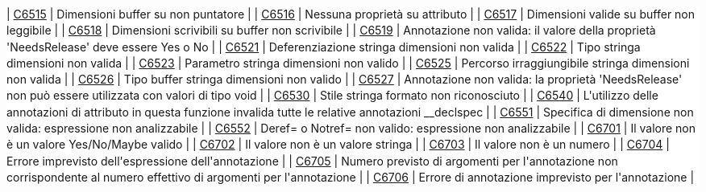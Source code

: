 |                                               [C6515](../code-quality/c6515.md)                                                |                                                     Dimensioni buffer su non puntatore                                                      |
|                                               [C6516](../code-quality/c6516.md)                                                |                                                     Nessuna proprietà su attributo                                                      |
|                                               [C6517](../code-quality/c6517.md)                                                |                                                  Dimensioni valide su buffer non leggibile                                                  |
|                                               [C6518](../code-quality/c6518.md)                                                |                                                Dimensioni scrivibili su buffer non scrivibile                                                 |
|                         [C6519](http://msdn.microsoft.com/en-us/2b6326b0-0539-4d26-8fb1-720114933232)                          |                             Annotazione non valida: il valore della proprietà 'NeedsRelease' deve essere Yes o No                              |
|                         [C6521](http://msdn.microsoft.com/en-us/e98d0ae3-6f13-47b2-9a15-15d4055af9ef)                          |                                                   Deferenziazione stringa dimensioni non valida                                                   |
|                                               [C6522](../code-quality/c6522.md)                                                |                                                      Tipo stringa dimensioni non valida                                                       |
|                         [C6523](http://msdn.microsoft.com/en-us/11397a31-b224-46b0-afb7-d49ca576a3bb)                          |                                                    Parametro stringa dimensioni non valido                                                    |
|                                               [C6525](../code-quality/c6525.md)                                                |                                              Percorso irraggiungibile stringa dimensioni non valida                                               |
|                         [C6526](http://msdn.microsoft.com/en-us/59c590c7-0098-4166-a1ac-87f324596002)                          |                                                   Tipo buffer stringa dimensioni non valido                                                   |
|                                               [C6527](../code-quality/c6527.md)                                                |                         Annotazione non valida: la proprietà 'NeedsRelease' non può essere utilizzata con valori di tipo void                          |
|                                               [C6530](../code-quality/c6530.md)                                                |                                                  Stile stringa formato non riconosciuto                                                   |
|                                               [C6540](../code-quality/c6540.md)                                                |            L'utilizzo delle annotazioni di attributo in questa funzione invalida tutte le relative annotazioni __declspec             |
|                                               [C6551](../code-quality/c6551.md)                                                |                                         Specifica di dimensione non valida: espressione non analizzabile                                         |
|                                               [C6552](../code-quality/c6552.md)                                                |                                         Deref= o Notref= non valido: espressione non analizzabile                                          |
|                                               [C6701](../code-quality/c6701.md)                                                |                                             Il valore non è un valore Yes/No/Maybe valido                                             |
|                                               [C6702](../code-quality/c6702.md)                                                |                                                   Il valore non è un valore stringa                                                   |
|                                               [C6703](../code-quality/c6703.md)                                                |                                                      Il valore non è un numero                                                      |
|                                               [C6704](../code-quality/c6704.md)                                                |                                               Errore imprevisto dell'espressione dell'annotazione                                                |
|                                               [C6705](../code-quality/c6705.md)                                                |                Numero previsto di argomenti per l'annotazione non corrispondente al numero effettivo di argomenti per l'annotazione                 |
|                                               [C6706](../code-quality/c6706.md)                                                |                                             Errore di annotazione imprevisto per l'annotazione                                              |